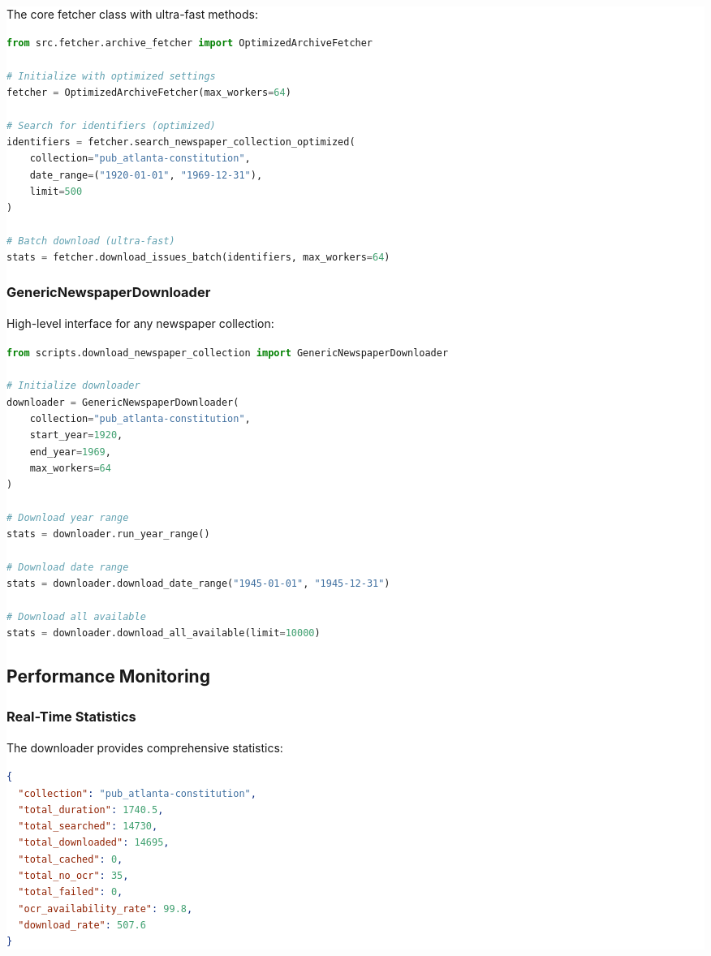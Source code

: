 The core fetcher class with ultra-fast methods:

```python
from src.fetcher.archive_fetcher import OptimizedArchiveFetcher

# Initialize with optimized settings
fetcher = OptimizedArchiveFetcher(max_workers=64)

# Search for identifiers (optimized)
identifiers = fetcher.search_newspaper_collection_optimized(
    collection="pub_atlanta-constitution",
    date_range=("1920-01-01", "1969-12-31"),
    limit=500
)

# Batch download (ultra-fast)
stats = fetcher.download_issues_batch(identifiers, max_workers=64)
```

### GenericNewspaperDownloader

High-level interface for any newspaper collection:

```python
from scripts.download_newspaper_collection import GenericNewspaperDownloader

# Initialize downloader
downloader = GenericNewspaperDownloader(
    collection="pub_atlanta-constitution",
    start_year=1920,
    end_year=1969,
    max_workers=64
)

# Download year range
stats = downloader.run_year_range()

# Download date range
stats = downloader.download_date_range("1945-01-01", "1945-12-31")

# Download all available
stats = downloader.download_all_available(limit=10000)
```

## Performance Monitoring

### Real-Time Statistics

The downloader provides comprehensive statistics:

```json
{
  "collection": "pub_atlanta-constitution",
  "total_duration": 1740.5,
  "total_searched": 14730,
  "total_downloaded": 14695,
  "total_cached": 0,
  "total_no_ocr": 35,
  "total_failed": 0,
  "ocr_availability_rate": 99.8,
  "download_rate": 507.6
}
```
